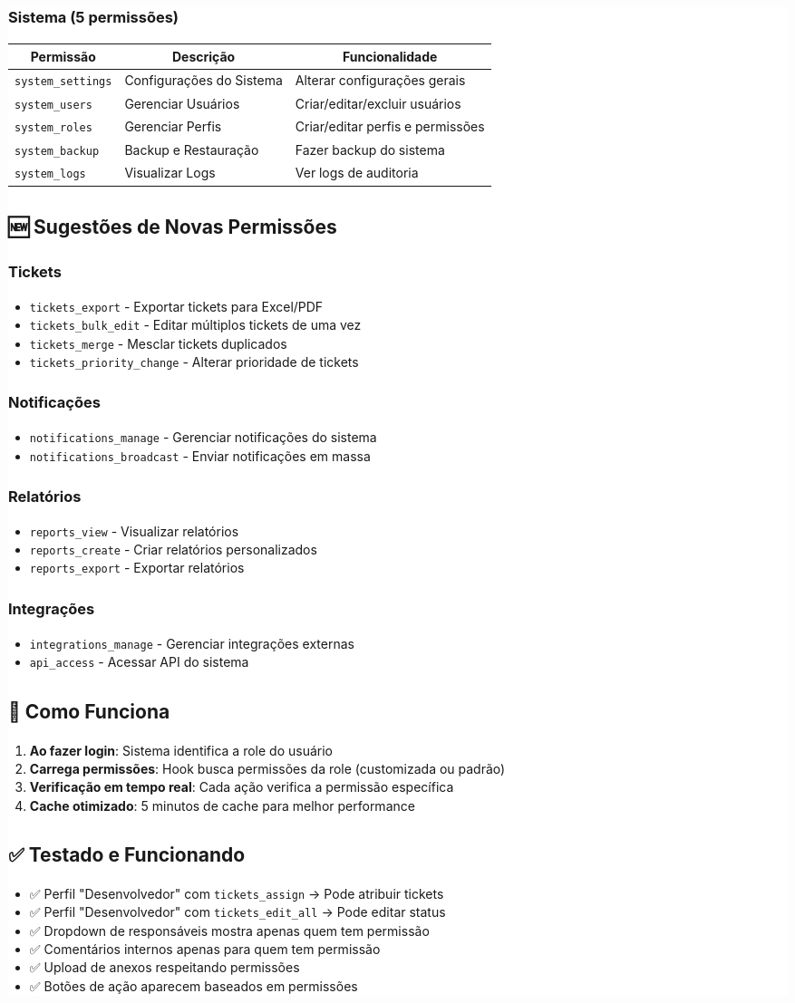 ### Sistema (5 permissões)
| Permissão | Descrição | Funcionalidade |
|-----------|-----------|----------------|
| `system_settings` | Configurações do Sistema | Alterar configurações gerais |
| `system_users` | Gerenciar Usuários | Criar/editar/excluir usuários |
| `system_roles` | Gerenciar Perfis | Criar/editar perfis e permissões |
| `system_backup` | Backup e Restauração | Fazer backup do sistema |
| `system_logs` | Visualizar Logs | Ver logs de auditoria |

## 🆕 Sugestões de Novas Permissões

### Tickets
- `tickets_export` - Exportar tickets para Excel/PDF
- `tickets_bulk_edit` - Editar múltiplos tickets de uma vez
- `tickets_merge` - Mesclar tickets duplicados
- `tickets_priority_change` - Alterar prioridade de tickets

### Notificações
- `notifications_manage` - Gerenciar notificações do sistema
- `notifications_broadcast` - Enviar notificações em massa

### Relatórios
- `reports_view` - Visualizar relatórios
- `reports_create` - Criar relatórios personalizados
- `reports_export` - Exportar relatórios

### Integrações
- `integrations_manage` - Gerenciar integrações externas
- `api_access` - Acessar API do sistema

## 🔧 Como Funciona

1. **Ao fazer login**: Sistema identifica a role do usuário
2. **Carrega permissões**: Hook busca permissões da role (customizada ou padrão)
3. **Verificação em tempo real**: Cada ação verifica a permissão específica
4. **Cache otimizado**: 5 minutos de cache para melhor performance

## ✅ Testado e Funcionando

- ✅ Perfil "Desenvolvedor" com `tickets_assign` → Pode atribuir tickets
- ✅ Perfil "Desenvolvedor" com `tickets_edit_all` → Pode editar status
- ✅ Dropdown de responsáveis mostra apenas quem tem permissão
- ✅ Comentários internos apenas para quem tem permissão
- ✅ Upload de anexos respeitando permissões
- ✅ Botões de ação aparecem baseados em permissões
